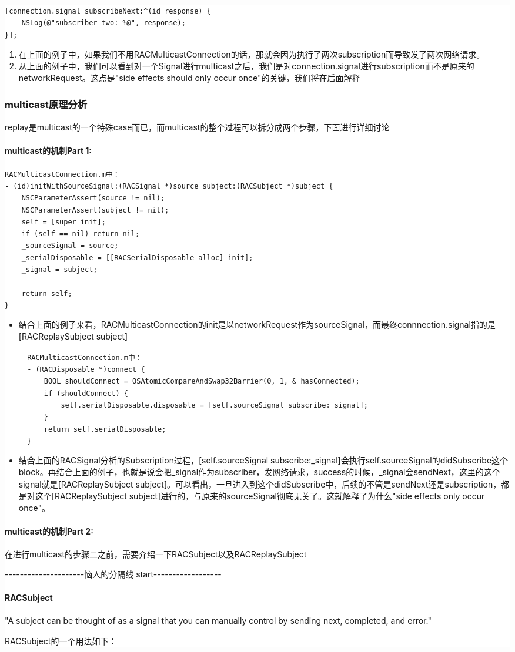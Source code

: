 	[connection.signal subscribeNext:^(id response) {
	    NSLog(@"subscriber two: %@", response);
	}];
1. 在上面的例子中，如果我们不用RACMulticastConnection的话，那就会因为执行了两次subscription而导致发了两次网络请求。
2. 从上面的例子中，我们可以看到对一个Signal进行multicast之后，我们是对connection.signal进行subscription而不是原来的networkRequest。这点是"side effects should only occur once"的关键，我们将在后面解释

### multicast原理分析
replay是multicast的一个特殊case而已，而multicast的整个过程可以拆分成两个步骤，下面进行详细讨论

#### multicast的机制Part 1:

	RACMulticastConnection.m中：
	- (id)initWithSourceSignal:(RACSignal *)source subject:(RACSubject *)subject {
	    NSCParameterAssert(source != nil);
	    NSCParameterAssert(subject != nil);
	    self = [super init];
	    if (self == nil) return nil;
	    _sourceSignal = source;
	    _serialDisposable = [[RACSerialDisposable alloc] init];
	    _signal = subject;
	
	    return self;
	}
	
* 结合上面的例子来看，RACMulticastConnection的init是以networkRequest作为sourceSignal，而最终connnection.signal指的是[RACReplaySubject subject]

		RACMulticastConnection.m中：
		- (RACDisposable *)connect {
		    BOOL shouldConnect = OSAtomicCompareAndSwap32Barrier(0, 1, &_hasConnected);
		    if (shouldConnect) {
		        self.serialDisposable.disposable = [self.sourceSignal subscribe:_signal];
		    }
		    return self.serialDisposable;
		}
		
* 结合上面的RACSignal分析的Subscription过程，[self.sourceSignal subscribe:_signal]会执行self.sourceSignal的didSubscribe这个block。再结合上面的例子，也就是说会把_signal作为subscriber，发网络请求，success的时候，_signal会sendNext，这里的这个signal就是[RACReplaySubject subject]。可以看出，一旦进入到这个didSubscribe中，后续的不管是sendNext还是subscription，都是对这个[RACReplaySubject subject]进行的，与原来的sourceSignal彻底无关了。这就解释了为什么"side effects only occur once"。


#### multicast的机制Part 2:

在进行multicast的步骤二之前，需要介绍一下RACSubject以及RACReplaySubject

---------------------恼人的分隔线 start------------------

#### RACSubject
"A subject can be thought of as a signal that you can manually control by sending next, completed, and error."

RACSubject的一个用法如下：
